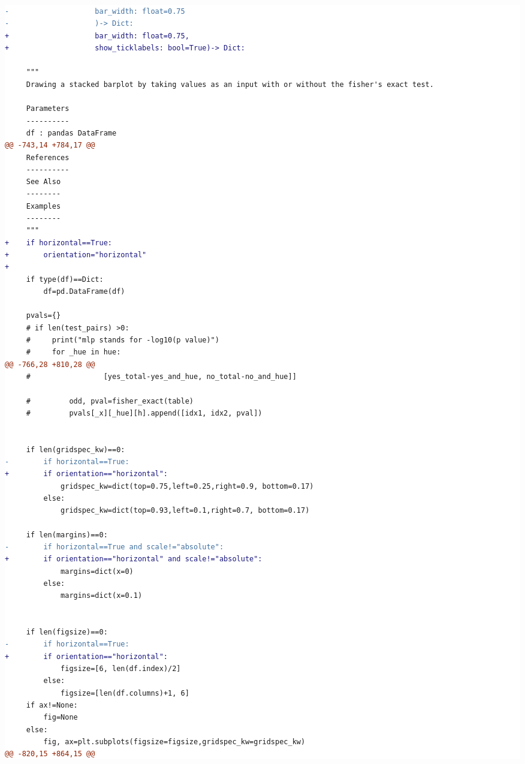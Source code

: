 ```diff
-                    bar_width: float=0.75
-                    )-> Dict:
+                    bar_width: float=0.75,
+                    show_ticklabels: bool=True)-> Dict:
     
     """
     Drawing a stacked barplot by taking values as an input with or without the fisher's exact test. 
     
     Parameters
     ----------
     df : pandas DataFrame
@@ -743,14 +784,17 @@
     References
     ----------
     See Also
     --------
     Examples
     --------
     """
+    if horizontal==True:
+        orientation="horizontal"
+
     if type(df)==Dict:
         df=pd.DataFrame(df)
    
     pvals={}
     # if len(test_pairs) >0:
     #     print("mlp stands for -log10(p value)")
     #     for _hue in hue:
@@ -766,28 +810,28 @@
     #                 [yes_total-yes_and_hue, no_total-no_and_hue]]
 
     #         odd, pval=fisher_exact(table)
     #         pvals[_x][_hue][h].append([idx1, idx2, pval])
     
     
     if len(gridspec_kw)==0:
-        if horizontal==True:
+        if orientation=="horizontal":
             gridspec_kw=dict(top=0.75,left=0.25,right=0.9, bottom=0.17)
         else:
             gridspec_kw=dict(top=0.93,left=0.1,right=0.7, bottom=0.17)
 
     if len(margins)==0:
-        if horizontal==True and scale!="absolute":
+        if orientation=="horizontal" and scale!="absolute":
             margins=dict(x=0)
         else:
             margins=dict(x=0.1)
 
 
     if len(figsize)==0:
-        if horizontal==True:
+        if orientation=="horizontal":
             figsize=[6, len(df.index)/2]
         else:
             figsize=[len(df.columns)+1, 6]
     if ax!=None:
         fig=None
     else:
         fig, ax=plt.subplots(figsize=figsize,gridspec_kw=gridspec_kw)
@@ -820,15 +864,15 @@
```
